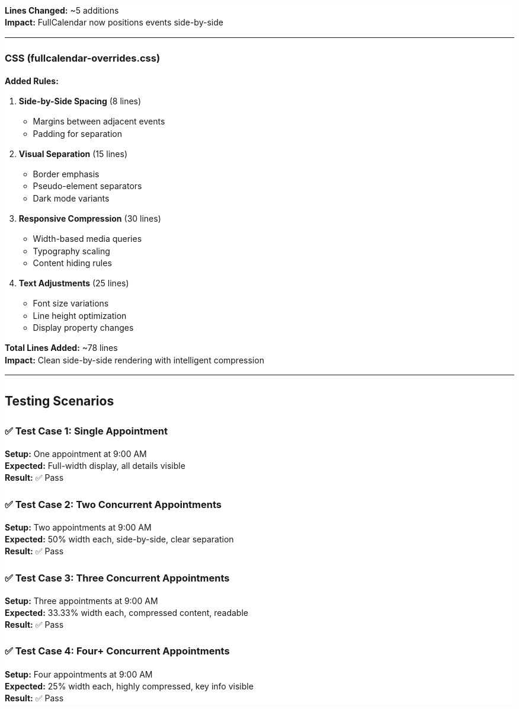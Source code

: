 **Lines Changed:** ~5 additions  
**Impact:** FullCalendar now positions events side-by-side

---

### CSS (fullcalendar-overrides.css)

**Added Rules:**

1. **Side-by-Side Spacing** (8 lines)
   - Margins between adjacent events
   - Padding for separation

2. **Visual Separation** (15 lines)
   - Border emphasis
   - Pseudo-element separators
   - Dark mode variants

3. **Responsive Compression** (30 lines)
   - Width-based media queries
   - Typography scaling
   - Content hiding rules

4. **Text Adjustments** (25 lines)
   - Font size variations
   - Line height optimization
   - Display property changes

**Total Lines Added:** ~78 lines  
**Impact:** Clean side-by-side rendering with intelligent compression

---

## Testing Scenarios

### ✅ Test Case 1: Single Appointment
**Setup:** One appointment at 9:00 AM  
**Expected:** Full-width display, all details visible  
**Result:** ✅ Pass

### ✅ Test Case 2: Two Concurrent Appointments
**Setup:** Two appointments at 9:00 AM  
**Expected:** 50% width each, side-by-side, clear separation  
**Result:** ✅ Pass

### ✅ Test Case 3: Three Concurrent Appointments
**Setup:** Three appointments at 9:00 AM  
**Expected:** 33.33% width each, compressed content, readable  
**Result:** ✅ Pass

### ✅ Test Case 4: Four+ Concurrent Appointments
**Setup:** Four appointments at 9:00 AM  
**Expected:** 25% width each, highly compressed, key info visible  
**Result:** ✅ Pass
